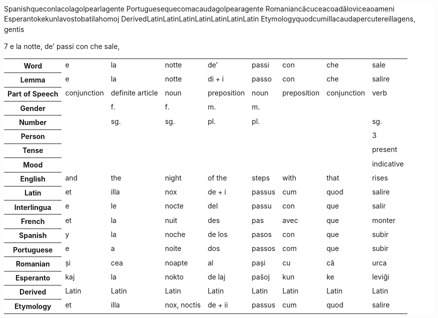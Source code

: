 <tr><th>Spanish</th><td>que</td><td>con</td><td>la</td><td>cola</td><td>golpear</td><td>la</td><td>gente</td></tr>
<tr><th>Portuguese</th><td>que</td><td>com</td><td>a</td><td>cauda</td><td>golpear</td><td>a</td><td>gente</td></tr>
<tr><th>Romanian</th><td>că</td><td>cu</td><td>cea</td><td>coadă</td><td>lovi</td><td>cea</td><td>oameni</td></tr>
<tr><th>Esperanto</th><td>ke</td><td>kun</td><td>la</td><td>vosto</td><td>bati</td><td>la</td><td>homoj</td></tr>
<tr><th>Derived</th><td>Latin</td><td>Latin</td><td>Latin</td><td>Latin</td><td>Latin</td><td>Latin</td><td>Latin</td></tr>
<tr><th>Etymology</th><td>quod</td><td>cum</td><td>illa</td><td>cauda</td><td>percutere</td><td>illa</td><td>gens, gentis</td></tr>
</table>

7 e la notte, de’ passi con che sale,

<table>
<tr><th>Word</th><td>e</td><td>la</td><td>notte</td><td>de’</td><td>passi</td><td>con</td><td>che</td><td>sale</td></tr>
<tr><th>Lemma</th><td>e</td><td>la</td><td>notte</td><td>di + i</td><td>passo</td><td>con</td><td>che</td><td>salire</td></tr>
<tr><th>Part of Speech</th><td>conjunction</td><td>definite article</td><td>noun</td><td>preposition</td><td>noun</td><td>preposition</td><td>conjunction</td><td>verb</td></tr>
<tr><th>Gender</th><td></td><td>f.</td><td>f.</td><td>m.</td><td>m.</td><td></td><td></td><td></td></tr>
<tr><th>Number</th><td></td><td>sg.</td><td>sg.</td><td>pl.</td><td>pl.</td><td></td><td></td><td>sg.</td></tr>
<tr><th>Person</th><td></td><td></td><td></td><td></td><td></td><td></td><td></td><td>3</td></tr>
<tr><th>Tense</th><td></td><td></td><td></td><td></td><td></td><td></td><td></td><td>present</td></tr>
<tr><th>Mood</th><td></td><td></td><td></td><td></td><td></td><td></td><td></td><td>indicative</td></tr>
<tr><th>English</th><td>and</td><td>the</td><td>night</td><td>of the</td><td>steps</td><td>with</td><td>that</td><td>rises</td></tr>
<tr><th>Latin</th><td>et</td><td>illa</td><td>nox</td><td>de + i</td><td>passus</td><td>cum</td><td>quod</td><td>salire</td></tr>
<tr><th>Interlingua</th><td>e</td><td>le</td><td>nocte</td><td>del</td><td>passu</td><td>con</td><td>que</td><td>salir</td></tr>
<tr><th>French</th><td>et</td><td>la</td><td>nuit</td><td>des</td><td>pas</td><td>avec</td><td>que</td><td>monter</td></tr>
<tr><th>Spanish</th><td>y</td><td>la</td><td>noche</td><td>de los</td><td>pasos</td><td>con</td><td>que</td><td>subir</td></tr>
<tr><th>Portuguese</th><td>e</td><td>a</td><td>noite</td><td>dos</td><td>passos</td><td>com</td><td>que</td><td>subir</td></tr>
<tr><th>Romanian</th><td>și</td><td>cea</td><td>noapte</td><td>al</td><td>pași</td><td>cu</td><td>că</td><td>urca</td></tr>
<tr><th>Esperanto</th><td>kaj</td><td>la</td><td>nokto</td><td>de laj</td><td>paŝoj</td><td>kun</td><td>ke</td><td>leviĝi</td></tr>
<tr><th>Derived</th><td>Latin</td><td>Latin</td><td>Latin</td><td>Latin</td><td>Latin</td><td>Latin</td><td>Latin</td><td>Latin</td></tr>
<tr><th>Etymology</th><td>et</td><td>illa</td><td>nox, noctis</td><td>de + ii</td><td>passus</td><td>cum</td><td>quod</td><td>salire</td></tr>
</table>
